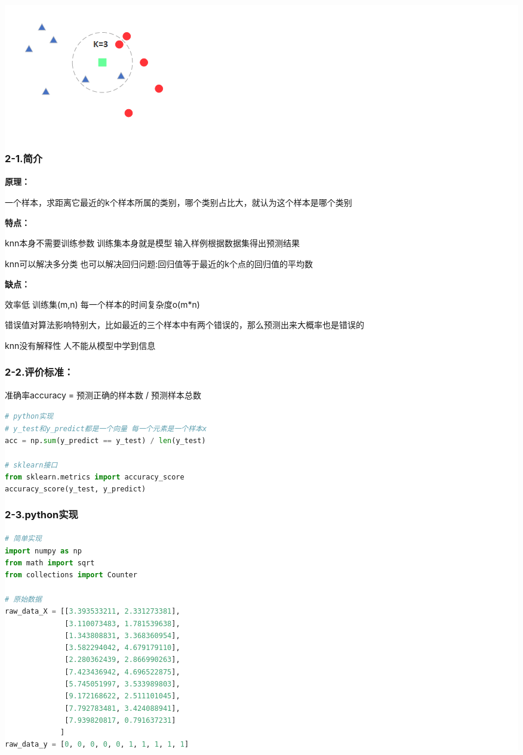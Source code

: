 ![image-20201201172225829](https://github.com/zk2ly/Leaning_notes/blob/main/python%E6%9C%BA%E5%99%A8%E5%AD%A6%E4%B9%A0/README_IMG/image-20201201172225829.png)

### 2-1.简介

**原理：**

一个样本，求距离它最近的k个样本所属的类别，哪个类别占比大，就认为这个样本是哪个类别

**特点：**

knn本身不需要训练参数 训练集本身就是模型 输入样例根据数据集得出预测结果

knn可以解决多分类 也可以解决回归问题:回归值等于最近的k个点的回归值的平均数

**缺点：**

效率低  训练集(m,n) 每一个样本的时间复杂度o(m*n)

错误值对算法影响特别大，比如最近的三个样本中有两个错误的，那么预测出来大概率也是错误的

knn没有解释性  人不能从模型中学到信息

### 2-2.评价标准：

准确率accuracy = 预测正确的样本数 / 预测样本总数

```python
# python实现
# y_test和y_predict都是一个向量 每一个元素是一个样本x
acc = np.sum(y_predict == y_test) / len(y_test)

# sklearn接口
from sklearn.metrics import accuracy_score
accuracy_score(y_test, y_predict)
```

### 2-3.python实现

```python
# 简单实现
import numpy as np
from math import sqrt
from collections import Counter

# 原始数据
raw_data_X = [[3.393533211, 2.331273381],
              [3.110073483, 1.781539638],
              [1.343808831, 3.368360954],
              [3.582294042, 4.679179110],
              [2.280362439, 2.866990263],
              [7.423436942, 4.696522875],
              [5.745051997, 3.533989803],
              [9.172168622, 2.511101045],
              [7.792783481, 3.424088941],
              [7.939820817, 0.791637231]
             ]
raw_data_y = [0, 0, 0, 0, 0, 1, 1, 1, 1, 1]
```